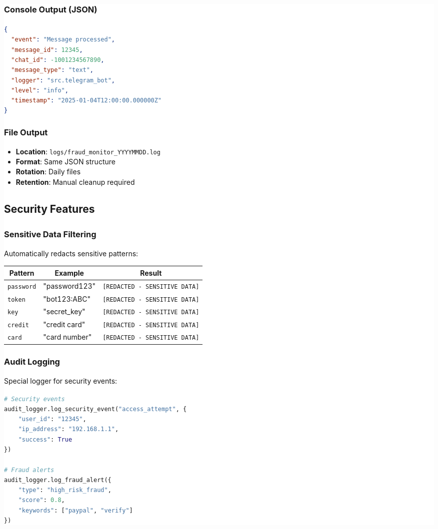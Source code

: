 ### Console Output (JSON)
```json
{
  "event": "Message processed",
  "message_id": 12345,
  "chat_id": -1001234567890,
  "message_type": "text",
  "logger": "src.telegram_bot",
  "level": "info",
  "timestamp": "2025-01-04T12:00:00.000000Z"
}
```

### File Output
- **Location**: `logs/fraud_monitor_YYYYMMDD.log`
- **Format**: Same JSON structure
- **Rotation**: Daily files
- **Retention**: Manual cleanup required

## Security Features

### Sensitive Data Filtering
Automatically redacts sensitive patterns:

| Pattern | Example | Result |
|---------|---------|--------|
| `password` | "password123" | `[REDACTED - SENSITIVE DATA]` |
| `token` | "bot123:ABC" | `[REDACTED - SENSITIVE DATA]` |
| `key` | "secret_key" | `[REDACTED - SENSITIVE DATA]` |
| `credit` | "credit card" | `[REDACTED - SENSITIVE DATA]` |
| `card` | "card number" | `[REDACTED - SENSITIVE DATA]` |

### Audit Logging
Special logger for security events:

```python
# Security events
audit_logger.log_security_event("access_attempt", {
    "user_id": "12345",
    "ip_address": "192.168.1.1",
    "success": True
})

# Fraud alerts
audit_logger.log_fraud_alert({
    "type": "high_risk_fraud",
    "score": 0.8,
    "keywords": ["paypal", "verify"]
})
```
